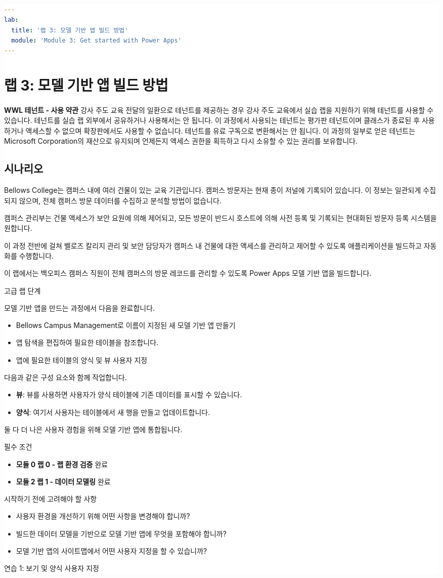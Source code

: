 ```yaml
---
lab:
  title: '랩 3: 모델 기반 앱 빌드 방법'
  module: 'Module 3: Get started with Power Apps'
---
```


# 랩 3: 모델 기반 앱 빌드 방법

**WWL 테넌트 - 사용 약관** 강사 주도 교육 전달의 일환으로 테넌트를 제공하는 경우 강사 주도 교육에서 실습 랩을 지원하기 위해 테넌트를 사용할 수 있습니다. 테넌트를 실습 랩 외부에서 공유하거나 사용해서는 안 됩니다. 이 과정에서 사용되는 테넌트는 평가판 테넌트이며 클래스가 종료된 후 사용하거나 액세스할 수 없으며 확장판에서도 사용할 수 없습니다. 테넌트를 유료 구독으로 변환해서는 안 됩니다. 이 과정의 일부로 얻은 테넌트는 Microsoft Corporation의 재산으로 유지되며 언제든지 액세스 권한을 획득하고 다시 소유할 수 있는 권리를 보유합니다. 

## 시나리오

Bellows College는 캠퍼스 내에 여러 건물이 있는 교육 기관입니다. 캠퍼스 방문자는 현재 종이 저널에 기록되어 있습니다. 이 정보는 일관되게 수집되지 않으며, 전체 캠퍼스 방문 데이터를 수집하고 분석할 방법이 없습니다.

캠퍼스 관리부는 건물 액세스가 보안 요원에 의해 제어되고, 모든 방문이 반드시 호스트에 의해 사전 등록 및 기록되는 현대화된 방문자 등록 시스템을 원합니다.

이 과정 전반에 걸쳐 벨로즈 칼리지 관리 및 보안 담당자가 캠퍼스 내 건물에 대한 액세스를 관리하고 제어할 수 있도록 애플리케이션을 빌드하고 자동화를 수행합니다.

이 랩에서는 백오피스 캠퍼스 직원이 전체 캠퍼스의 방문 레코드를 관리할 수 있도록 Power Apps 모델 기반 앱을 빌드합니다.

고급 랩 단계

모델 기반 앱을 만드는 과정에서 다음을 완료합니다.

- Bellows Campus Management로 이름이 지정된 새 모델 기반 앱 만들기

- 앱 탐색을 편집하여 필요한 테이블을 참조합니다.

- 앱에 필요한 테이블의 양식 및 뷰 사용자 지정

다음과 같은 구성 요소와 함께 작업합니다.

- **뷰**: 뷰를 사용하면 사용자가 양식 테이블에 기존 데이터를 표시할 수 있습니다.

- **양식**: 여기서 사용자는 테이블에서 새 행을 만들고 업데이트합니다.

둘 다 더 나은 사용자 경험을 위해 모델 기반 앱에 통합됩니다.

필수 조건

- **모듈 0 랩 0 - 랩 환경 검증** 완료

- **모듈 2 랩 1 - 데이터 모델링** 완료

시작하기 전에 고려해야 할 사항

- 사용자 환경을 개선하기 위해 어떤 사항을 변경해야 합니까?

- 빌드한 데이터 모델을 기반으로 모델 기반 앱에 무엇을 포함해야 합니까?

- 모델 기반 앱의 사이트맵에서 어떤 사용자 지정을 할 수 있습니까?

연습 1: 보기 및 양식 사용자 지정
